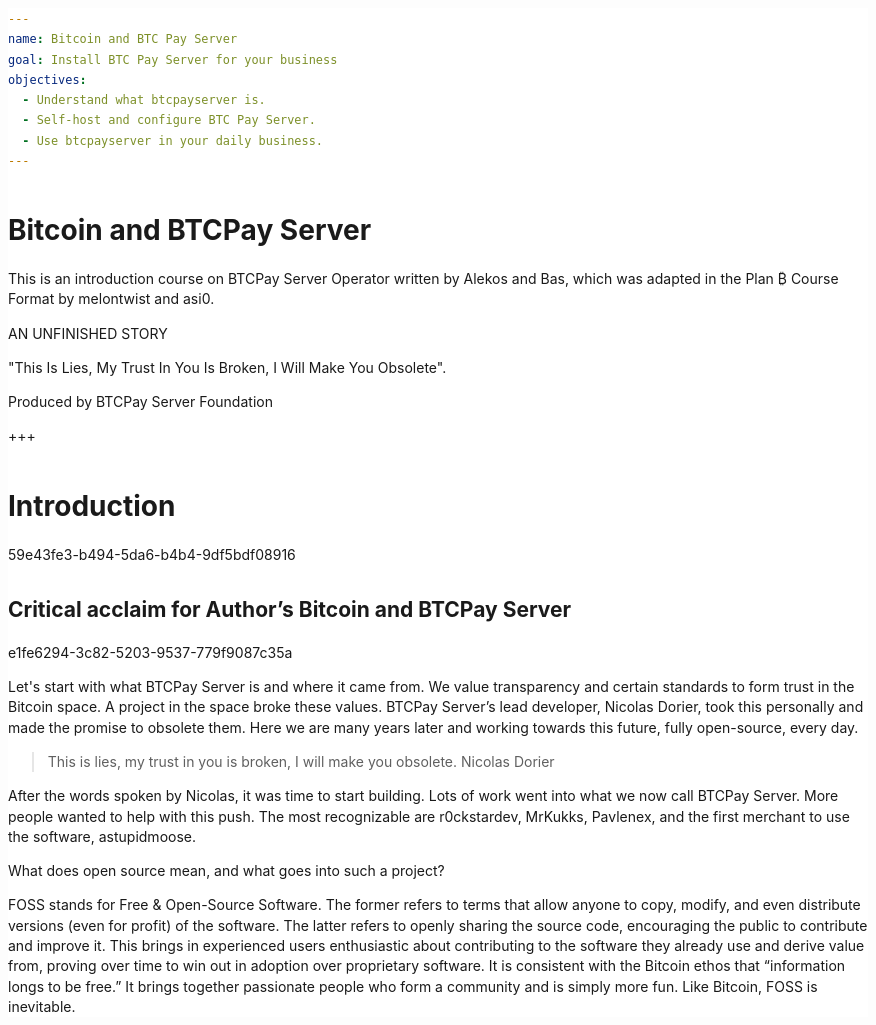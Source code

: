 ```yaml
---
name: Bitcoin and BTC Pay Server
goal: Install BTC Pay Server for your business
objectives:
  - Understand what btcpayserver is.
  - Self-host and configure BTC Pay Server.
  - Use btcpayserver in your daily business.
---
```


# Bitcoin and BTCPay Server

This is an introduction course on BTCPay Server Operator written by Alekos and Bas, which was adapted in the Plan ₿ Course Format by melontwist and asi0.

AN UNFINISHED STORY

"This Is Lies, My Trust In You Is Broken, I Will Make You Obsolete".

Produced by BTCPay Server Foundation

+++

# Introduction

<partId>59e43fe3-b494-5da6-b4b4-9df5bdf08916</partId>

## Critical acclaim for Author’s Bitcoin and BTCPay Server

<chapterId>e1fe6294-3c82-5203-9537-779f9087c35a</chapterId>

Let's start with what BTCPay Server is and where it came from. We value transparency and certain standards to form trust in the Bitcoin space.
A project in the space broke these values. BTCPay Server’s lead developer, Nicolas Dorier, took this personally and made the promise to obsolete them. Here we are many years later and working towards this future, fully open-source, every day.

> This is lies, my trust in you is broken, I will make you obsolete.
> Nicolas Dorier

After the words spoken by Nicolas, it was time to start building. Lots of work went into what we now call BTCPay Server. More people wanted to help with this push. The most recognizable are r0ckstardev, MrKukks, Pavlenex, and the first merchant to use the software, astupidmoose.

What does open source mean, and what goes into such a project?

FOSS stands for Free & Open-Source Software. The former refers to terms that allow anyone to copy, modify, and even distribute versions (even for profit) of the software. The latter refers to openly sharing the source code, encouraging the public to contribute and improve it.
This brings in experienced users enthusiastic about contributing to the software they already use and derive value from, proving over time to win out in adoption over proprietary software. It is consistent with the Bitcoin ethos that “information longs to be free.” It brings together passionate people who form a community and is simply more fun. Like Bitcoin, FOSS is inevitable.
